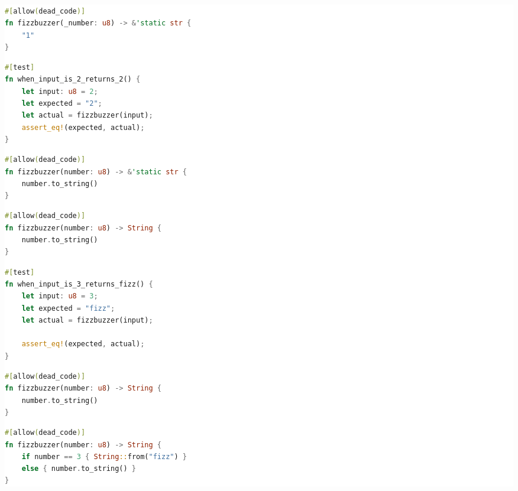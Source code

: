 ```rust
#[allow(dead_code)]
fn fizzbuzzer(_number: u8) -> &'static str {
    "1"
}
```

```rust
#[test]
fn when_input_is_2_returns_2() {
    let input: u8 = 2;
    let expected = "2";
    let actual = fizzbuzzer(input);
    assert_eq!(expected, actual);
}
```

```rust
#[allow(dead_code)]
fn fizzbuzzer(number: u8) -> &'static str {
    number.to_string()
}
```

```rust
#[allow(dead_code)]
fn fizzbuzzer(number: u8) -> String {
    number.to_string()
}
```

```rust
#[test]
fn when_input_is_3_returns_fizz() {
    let input: u8 = 3;
    let expected = "fizz";
    let actual = fizzbuzzer(input);

    assert_eq!(expected, actual);
}
```

```rust
#[allow(dead_code)]
fn fizzbuzzer(number: u8) -> String {
    number.to_string()
}
```

```rust
#[allow(dead_code)]
fn fizzbuzzer(number: u8) -> String {
    if number == 3 { String::from("fizz") }
    else { number.to_string() }
}
```
